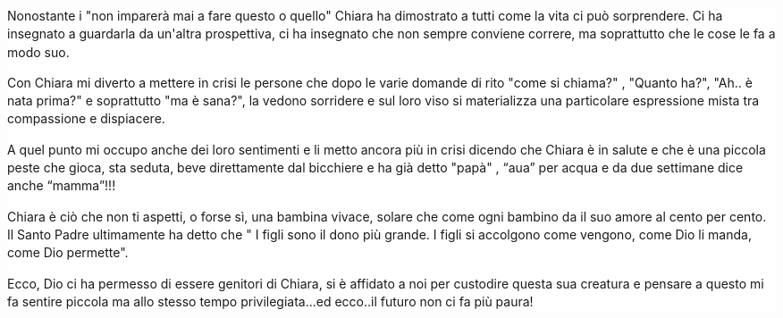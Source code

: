 Nonostante i "non imparerà mai a fare questo o quello" Chiara ha dimostrato a tutti come la vita ci può sorprendere. Ci ha insegnato a guardarla da un'altra prospettiva, ci ha insegnato che non sempre conviene correre, ma soprattutto che le cose le fa a modo suo. 

Con Chiara mi diverto a mettere in crisi le persone che dopo le varie domande di rito "come si chiama?" , "Quanto ha?", "Ah.. è nata prima?" e soprattutto "ma è sana?", la vedono sorridere e sul loro viso si materializza una particolare espressione mista tra compassione e dispiacere. 

A quel punto mi occupo anche dei loro sentimenti e li metto ancora più in crisi dicendo che Chiara è in salute e che è una piccola peste che gioca, sta seduta, beve direttamente dal bicchiere e ha già detto "papà" , “aua” per acqua e da due settimane dice anche “mamma”!!!

Chiara è ciò che non ti aspetti, o forse sì, una bambina vivace, solare che come ogni bambino da il suo amore al cento per cento. Il Santo Padre ultimamente ha detto che " I figli sono il dono più grande. I figli si accolgono come vengono, come Dio li manda, come Dio permette".

Ecco, Dio ci ha permesso di essere genitori di Chiara, si è affidato a noi per custodire questa sua creatura e pensare a questo mi fa sentire piccola ma allo stesso tempo privilegiata...ed ecco..il futuro non ci fa più paura!